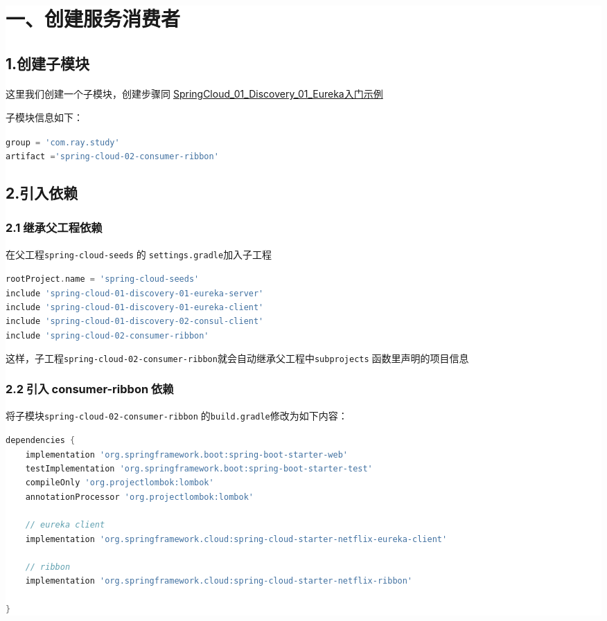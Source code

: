 

# 一、创建服务消费者

## 1.创建子模块

这里我们创建一个子模块，创建步骤同 [SpringCloud_01_Discovery_01_Eureka入门示例](./SpringCloud_01_Discovery_01_Eureka入门示例.md)

子模块信息如下：

```groovy
group = 'com.ray.study'
artifact ='spring-cloud-02-consumer-ribbon'
```



## 2.引入依赖

### 2.1 继承父工程依赖

在父工程`spring-cloud-seeds` 的 `settings.gradle`加入子工程

```groovy
rootProject.name = 'spring-cloud-seeds'
include 'spring-cloud-01-discovery-01-eureka-server'
include 'spring-cloud-01-discovery-01-eureka-client'
include 'spring-cloud-01-discovery-02-consul-client'
include 'spring-cloud-02-consumer-ribbon'
```



这样，子工程`spring-cloud-02-consumer-ribbon`就会自动继承父工程中`subprojects` 函数里声明的项目信息





### 2.2 引入 consumer-ribbon 依赖

将子模块`spring-cloud-02-consumer-ribbon` 的`build.gradle`修改为如下内容：

```groovy
dependencies {
    implementation 'org.springframework.boot:spring-boot-starter-web'
    testImplementation 'org.springframework.boot:spring-boot-starter-test'
    compileOnly 'org.projectlombok:lombok'
    annotationProcessor 'org.projectlombok:lombok'

    // eureka client
    implementation 'org.springframework.cloud:spring-cloud-starter-netflix-eureka-client'

    // ribbon
    implementation 'org.springframework.cloud:spring-cloud-starter-netflix-ribbon'

}

```
